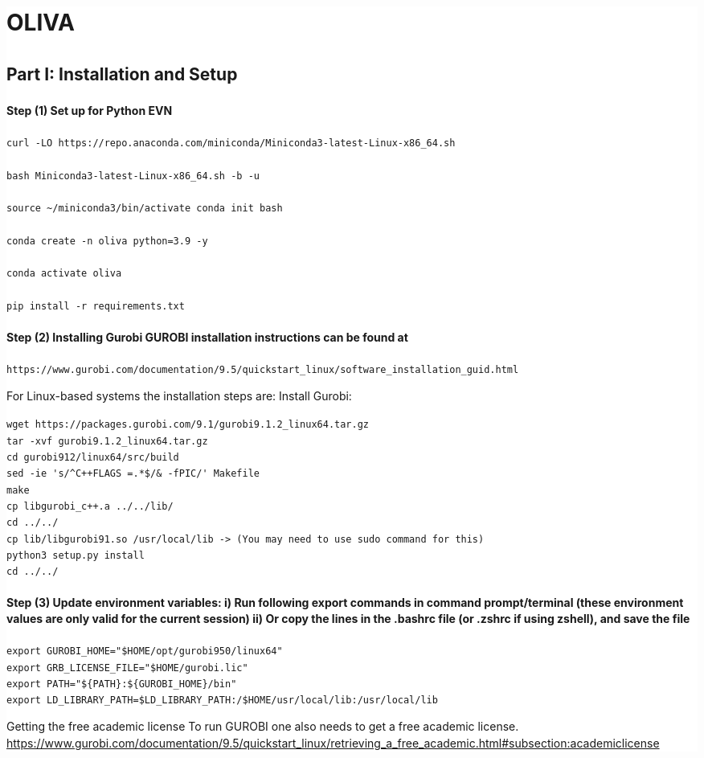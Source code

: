 # OLIVA

## Part I: Installation and Setup

#### Step (1) Set up for Python EVN
```
curl -LO https://repo.anaconda.com/miniconda/Miniconda3-latest-Linux-x86_64.sh 

bash Miniconda3-latest-Linux-x86_64.sh -b -u

source ~/miniconda3/bin/activate conda init bash

conda create -n oliva python=3.9 -y

conda activate oliva

pip install -r requirements.txt

```

#### Step (2) Installing Gurobi GUROBI installation instructions can be found at
    https://www.gurobi.com/documentation/9.5/quickstart_linux/software_installation_guid.html

For Linux-based systems the installation steps are: Install Gurobi:
```
wget https://packages.gurobi.com/9.1/gurobi9.1.2_linux64.tar.gz
tar -xvf gurobi9.1.2_linux64.tar.gz
cd gurobi912/linux64/src/build
sed -ie 's/^C++FLAGS =.*$/& -fPIC/' Makefile
make
cp libgurobi_c++.a ../../lib/
cd ../../
cp lib/libgurobi91.so /usr/local/lib -> (You may need to use sudo command for this)   
python3 setup.py install
cd ../../
```

#### Step (3) Update environment variables: i) Run following export commands in command prompt/terminal (these environment values are only valid for the current session) ii) Or copy the lines in the .bashrc file (or .zshrc if using zshell), and save the file

```
export GUROBI_HOME="$HOME/opt/gurobi950/linux64"
export GRB_LICENSE_FILE="$HOME/gurobi.lic"
export PATH="${PATH}:${GUROBI_HOME}/bin"
export LD_LIBRARY_PATH=$LD_LIBRARY_PATH:/$HOME/usr/local/lib:/usr/local/lib
```

Getting the free academic license To run GUROBI one also needs to get a free academic license. https://www.gurobi.com/documentation/9.5/quickstart_linux/retrieving_a_free_academic.html#subsection:academiclicense
